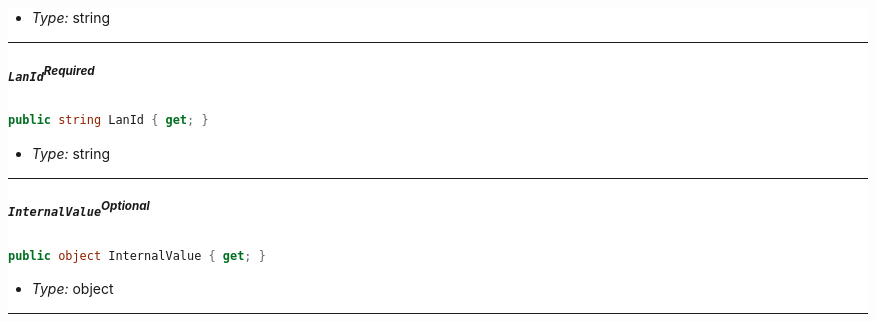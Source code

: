 - *Type:* string

---

##### `LanId`<sup>Required</sup> <a name="LanId" id="@cdktf/provider-ionoscloud.vpnWireguardGateway.VpnWireguardGatewayConnectionsOutputReference.property.lanId"></a>

```csharp
public string LanId { get; }
```

- *Type:* string

---

##### `InternalValue`<sup>Optional</sup> <a name="InternalValue" id="@cdktf/provider-ionoscloud.vpnWireguardGateway.VpnWireguardGatewayConnectionsOutputReference.property.internalValue"></a>

```csharp
public object InternalValue { get; }
```

- *Type:* object

---



